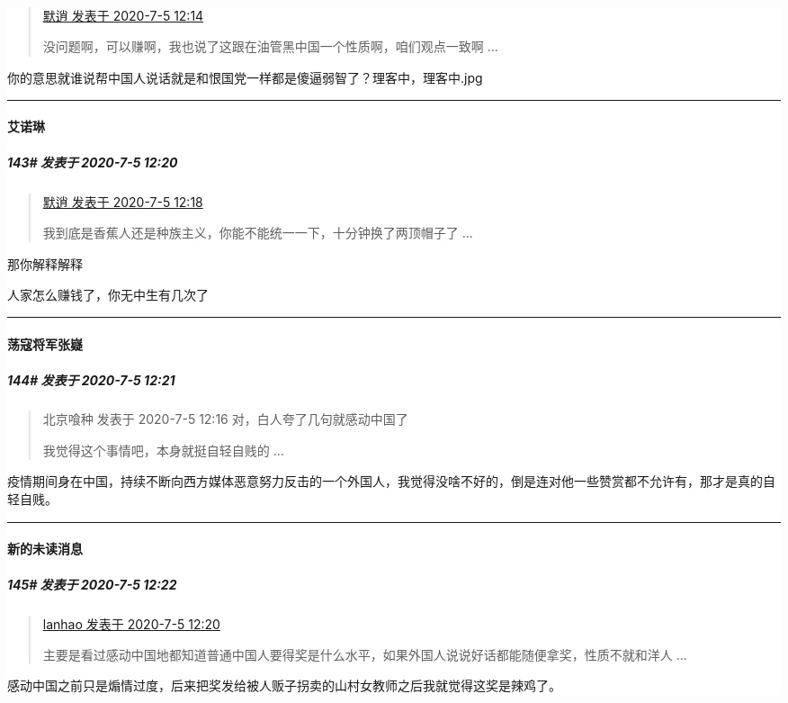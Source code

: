 

<blockquote><a href="httphttps://bbs.saraba1st.com/2b/forum.php?mod=redirect&amp;goto=findpost&amp;pid=48074567&amp;ptid=1945936" target="_blank">默逍 发表于 2020-7-5 12:14</a>

没问题啊，可以赚啊，我也说了这跟在油管黑中国一个性质啊，咱们观点一致啊 ...</blockquote>
你的意思就谁说帮中国人说话就是和恨国党一样都是傻逼弱智了？理客中，理客中.jpg







-----

####  艾诺琳  
##### 143#       发表于 2020-7-5 12:20



<blockquote><a href="httphttps://bbs.saraba1st.com/2b/forum.php?mod=redirect&amp;goto=findpost&amp;pid=48074619&amp;ptid=1945936" target="_blank">默逍 发表于 2020-7-5 12:18</a>

我到底是香蕉人还是种族主义，你能不能统一一下，十分钟换了两顶帽子了 ...</blockquote>
那你解释解释


人家怎么赚钱了，你无中生有几次了







-----

####  荡寇将军张嶷  
##### 144#       发表于 2020-7-5 12:21



<blockquote>北京喰种 发表于 2020-7-5 12:16
对，白人夸了几句就感动中国了


我觉得这个事情吧，本身就挺自轻自贱的 ...</blockquote>
疫情期间身在中国，持续不断向西方媒体恶意努力反击的一个外国人，我觉得没啥不好的，倒是连对他一些赞赏都不允许有，那才是真的自轻自贱。







-----

####  新的未读消息  
##### 145#       发表于 2020-7-5 12:22



<blockquote><a href="httphttps://bbs.saraba1st.com/2b/forum.php?mod=redirect&amp;goto=findpost&amp;pid=48074641&amp;ptid=1945936" target="_blank">lanhao 发表于 2020-7-5 12:20</a>

主要是看过感动中国地都知道普通中国人要得奖是什么水平，如果外国人说说好话都能随便拿奖，性质不就和洋人 ...</blockquote>
感动中国之前只是煽情过度，后来把奖发给被人贩子拐卖的山村女教师之后我就觉得这奖是辣鸡了。
